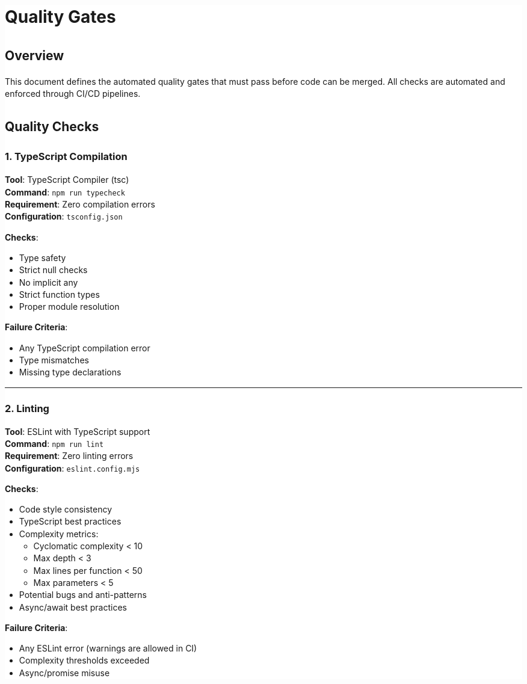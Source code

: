 # Quality Gates

## Overview
This document defines the automated quality gates that must pass before code can be merged. All checks are automated and enforced through CI/CD pipelines.

## Quality Checks

### 1. TypeScript Compilation
**Tool**: TypeScript Compiler (tsc)  
**Command**: `npm run typecheck`  
**Requirement**: Zero compilation errors  
**Configuration**: `tsconfig.json`

**Checks**:
- Type safety
- Strict null checks
- No implicit any
- Strict function types
- Proper module resolution

**Failure Criteria**:
- Any TypeScript compilation error
- Type mismatches
- Missing type declarations

---

### 2. Linting
**Tool**: ESLint with TypeScript support  
**Command**: `npm run lint`  
**Requirement**: Zero linting errors  
**Configuration**: `eslint.config.mjs`

**Checks**:
- Code style consistency
- TypeScript best practices
- Complexity metrics:
  - Cyclomatic complexity < 10
  - Max depth < 3
  - Max lines per function < 50
  - Max parameters < 5
- Potential bugs and anti-patterns
- Async/await best practices

**Failure Criteria**:
- Any ESLint error (warnings are allowed in CI)
- Complexity thresholds exceeded
- Async/promise misuse
